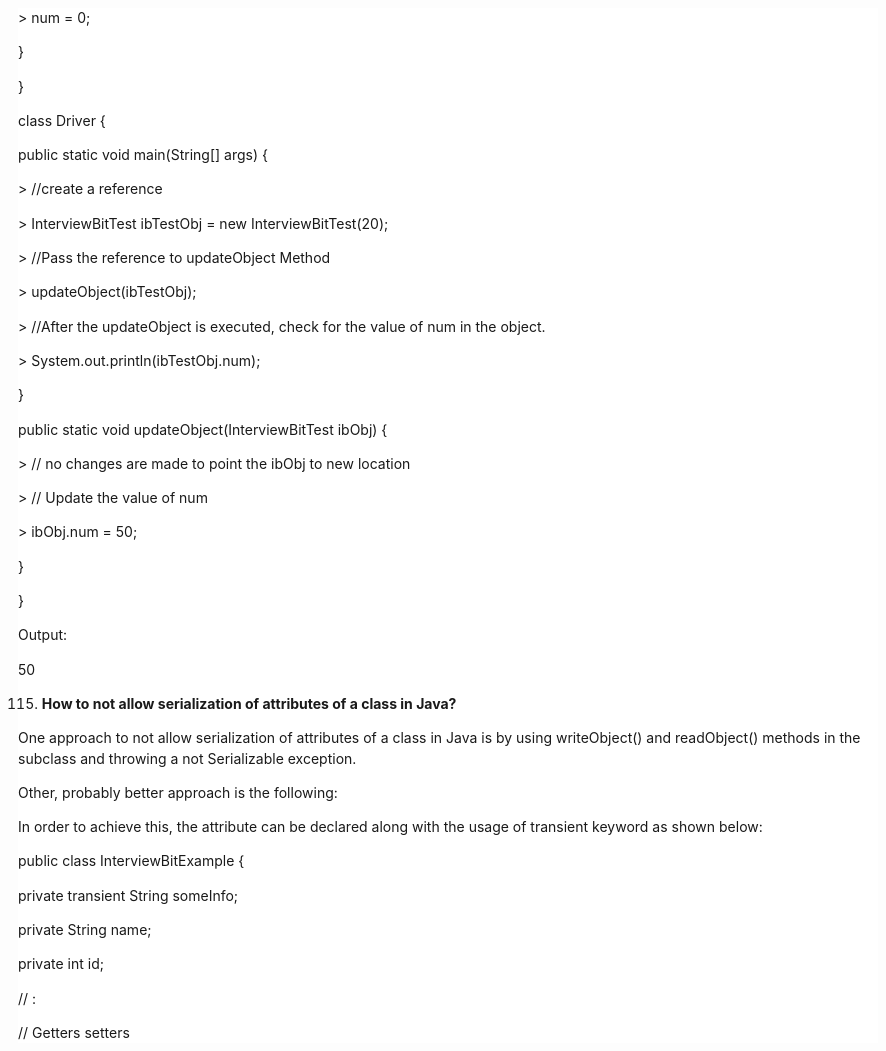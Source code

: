 \> num = 0;

}

}

class Driver {

public static void main(String\[\] args) {

\> //create a reference

\> InterviewBitTest ibTestObj = new InterviewBitTest(20);

\> //Pass the reference to updateObject Method

\> updateObject(ibTestObj);

\> //After the updateObject is executed, check for the value of num in
the object.

\> System.out.println(ibTestObj.num);

}

public static void updateObject(InterviewBitTest ibObj) {

\> // no changes are made to point the ibObj to new location

\> // Update the value of num

\> ibObj.num = 50;

}

}

Output:

50

115. **How to not allow serialization of attributes of a class in
     Java?**

One approach to not allow serialization of attributes of a class in Java
is by using writeObject() and readObject() methods in the subclass and
throwing a not Serializable exception.

Other, probably better approach is the following:

In order to achieve this, the attribute can be declared along with the
usage of transient keyword as shown below:

public class InterviewBitExample {

private transient String someInfo;

private String name;

private int id;

// :

// Getters setters
